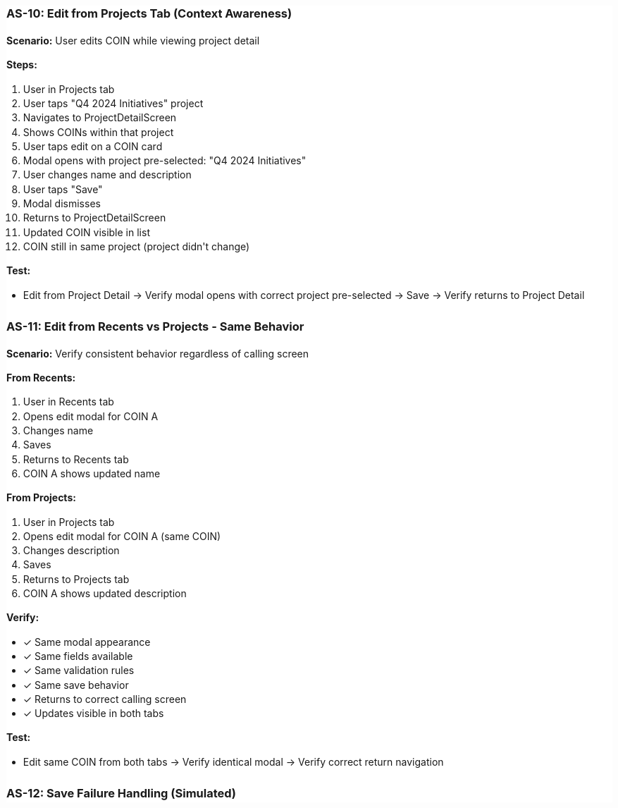 ### AS-10: Edit from Projects Tab (Context Awareness)

**Scenario:** User edits COIN while viewing project detail

**Steps:**
1. User in Projects tab
2. User taps "Q4 2024 Initiatives" project
3. Navigates to ProjectDetailScreen
4. Shows COINs within that project
5. User taps edit on a COIN card
6. Modal opens with project pre-selected: "Q4 2024 Initiatives"
7. User changes name and description
8. User taps "Save"
9. Modal dismisses
10. Returns to ProjectDetailScreen
11. Updated COIN visible in list
12. COIN still in same project (project didn't change)

**Test:**
- Edit from Project Detail → Verify modal opens with correct project pre-selected → Save → Verify returns to Project Detail

### AS-11: Edit from Recents vs Projects - Same Behavior

**Scenario:** Verify consistent behavior regardless of calling screen

**From Recents:**
1. User in Recents tab
2. Opens edit modal for COIN A
3. Changes name
4. Saves
5. Returns to Recents tab
6. COIN A shows updated name

**From Projects:**
1. User in Projects tab
2. Opens edit modal for COIN A (same COIN)
3. Changes description
4. Saves
5. Returns to Projects tab
6. COIN A shows updated description

**Verify:**
- ✓ Same modal appearance
- ✓ Same fields available
- ✓ Same validation rules
- ✓ Same save behavior
- ✓ Returns to correct calling screen
- ✓ Updates visible in both tabs

**Test:**
- Edit same COIN from both tabs → Verify identical modal → Verify correct return navigation

### AS-12: Save Failure Handling (Simulated)
